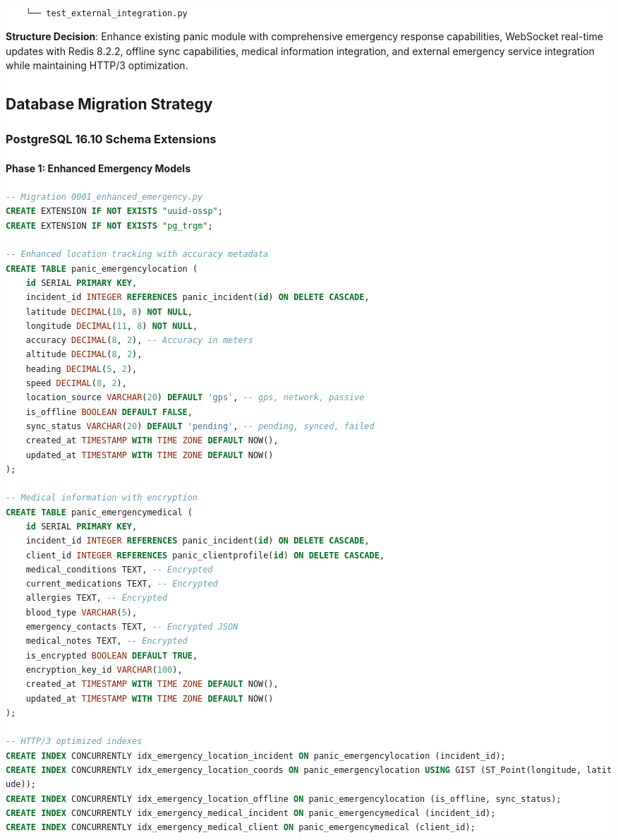 ```
    └── test_external_integration.py
```

**Structure Decision**: Enhance existing panic module with comprehensive emergency response capabilities, WebSocket real-time updates with Redis 8.2.2, offline sync capabilities, medical information integration, and external emergency service integration while maintaining HTTP/3 optimization.

## Database Migration Strategy

### PostgreSQL 16.10 Schema Extensions

#### Phase 1: Enhanced Emergency Models
```sql
-- Migration 0001_enhanced_emergency.py
CREATE EXTENSION IF NOT EXISTS "uuid-ossp";
CREATE EXTENSION IF NOT EXISTS "pg_trgm";

-- Enhanced location tracking with accuracy metadata
CREATE TABLE panic_emergencylocation (
    id SERIAL PRIMARY KEY,
    incident_id INTEGER REFERENCES panic_incident(id) ON DELETE CASCADE,
    latitude DECIMAL(10, 8) NOT NULL,
    longitude DECIMAL(11, 8) NOT NULL,
    accuracy DECIMAL(8, 2), -- Accuracy in meters
    altitude DECIMAL(8, 2),
    heading DECIMAL(5, 2),
    speed DECIMAL(8, 2),
    location_source VARCHAR(20) DEFAULT 'gps', -- gps, network, passive
    is_offline BOOLEAN DEFAULT FALSE,
    sync_status VARCHAR(20) DEFAULT 'pending', -- pending, synced, failed
    created_at TIMESTAMP WITH TIME ZONE DEFAULT NOW(),
    updated_at TIMESTAMP WITH TIME ZONE DEFAULT NOW()
);

-- Medical information with encryption
CREATE TABLE panic_emergencymedical (
    id SERIAL PRIMARY KEY,
    incident_id INTEGER REFERENCES panic_incident(id) ON DELETE CASCADE,
    client_id INTEGER REFERENCES panic_clientprofile(id) ON DELETE CASCADE,
    medical_conditions TEXT, -- Encrypted
    current_medications TEXT, -- Encrypted
    allergies TEXT, -- Encrypted
    blood_type VARCHAR(5),
    emergency_contacts TEXT, -- Encrypted JSON
    medical_notes TEXT, -- Encrypted
    is_encrypted BOOLEAN DEFAULT TRUE,
    encryption_key_id VARCHAR(100),
    created_at TIMESTAMP WITH TIME ZONE DEFAULT NOW(),
    updated_at TIMESTAMP WITH TIME ZONE DEFAULT NOW()
);

-- HTTP/3 optimized indexes
CREATE INDEX CONCURRENTLY idx_emergency_location_incident ON panic_emergencylocation (incident_id);
CREATE INDEX CONCURRENTLY idx_emergency_location_coords ON panic_emergencylocation USING GIST (ST_Point(longitude, latitude));
CREATE INDEX CONCURRENTLY idx_emergency_location_offline ON panic_emergencylocation (is_offline, sync_status);
CREATE INDEX CONCURRENTLY idx_emergency_medical_incident ON panic_emergencymedical (incident_id);
CREATE INDEX CONCURRENTLY idx_emergency_medical_client ON panic_emergencymedical (client_id);
```
